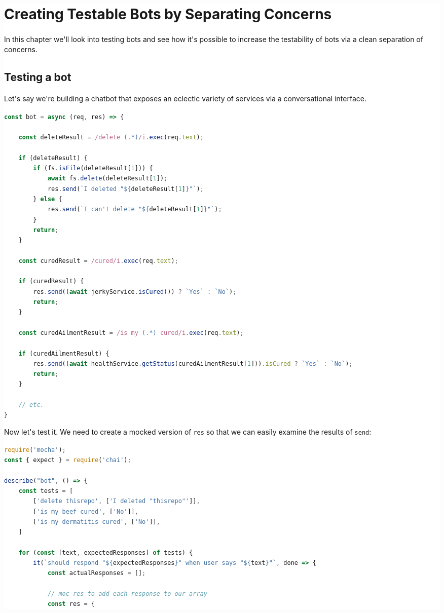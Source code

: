 # Creating Testable Bots by Separating Concerns

In this chapter we'll look into testing bots and see how it's possible to increase the testability of bots via a clean separation of concerns.

## Testing a bot

Let's say we're building a chatbot that exposes an eclectic variety of services via a conversational interface.

```ts
const bot = async (req, res) => {

    const deleteResult = /delete (.*)/i.exec(req.text);

    if (deleteResult) {
        if (fs.isFile(deleteResult[1])) {
            await fs.delete(deleteResult[1]);
            res.send(`I deleted "${deleteResult[1]}"`);
        } else {
            res.send(`I can't delete "${deleteResult[1]}"`);
        }
        return;
    }

    const curedResult = /cured/i.exec(req.text);

    if (curedResult) {
        res.send((await jerkyService.isCured()) ? `Yes` : `No`);
        return;
    }

    const curedAilmentResult = /is my (.*) cured/i.exec(req.text);

    if (curedAilmentResult) {
        res.send((await healthService.getStatus(curedAilmentResult[1])).isCured ? `Yes` : `No`);
        return;
    }

    // etc.
}

```

Now let's test it. We need to create a mocked version of `res` so that we can easily examine the results of `send`:

```ts
require('mocha');
const { expect } = require('chai');

describe("bot", () => {
    const tests = [
        ['delete thisrepo', ['I deleted "thisrepo"']],
        ['is my beef cured', ['No']],
        ['is my dermatitis cured', ['No']],
    ]

    for (const [text, expectedResponses] of tests) {
        it(`should respond "${expectedResponses}" when user says "${text}"`, done => {
            const actualResponses = [];

            // moc res to add each response to our array
            const res = {
```